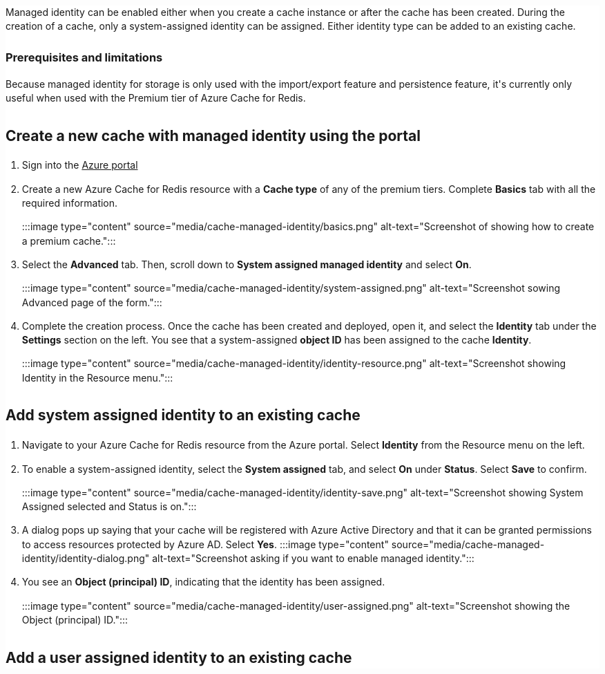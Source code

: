 Managed identity can be enabled either when you create a cache instance or after the cache has been created. During the creation of a cache, only a system-assigned identity can be assigned. Either identity type can be added to an existing cache.

### Prerequisites and limitations

Because managed identity for storage is only used with the import/export feature and persistence feature, it's currently only useful when used with the Premium tier of Azure Cache for Redis.

## Create a new cache with managed identity using the portal

1. Sign into the [Azure portal](https://portal.azure.com/)

1. Create a new Azure Cache for Redis resource with a **Cache type** of any of the premium tiers. Complete **Basics** tab with all the required  information.

   :::image type="content" source="media/cache-managed-identity/basics.png" alt-text="Screenshot of showing how to create a premium cache.":::

1. Select the **Advanced** tab. Then, scroll down to **System assigned managed identity** and select **On**.

   :::image type="content" source="media/cache-managed-identity/system-assigned.png" alt-text="Screenshot sowing Advanced page of the form.":::

1. Complete the creation process. Once the cache has been created and deployed, open it, and select the **Identity** tab under the **Settings** section on the left. You see that a system-assigned **object ID** has been assigned to the cache **Identity**.

   :::image type="content" source="media/cache-managed-identity/identity-resource.png" alt-text="Screenshot showing Identity in the Resource menu.":::
  
## Add system assigned identity to an existing cache

1. Navigate to your Azure Cache for Redis resource from the Azure portal. Select **Identity**  from the Resource menu on the left.

1. To enable a system-assigned identity, select the **System assigned** tab, and select **On** under **Status**. Select **Save** to confirm.

   :::image type="content" source="media/cache-managed-identity/identity-save.png" alt-text="Screenshot showing System Assigned selected and Status is on.":::

1. A dialog pops up saying that your cache will be registered with Azure Active Directory and that it can be granted permissions to access resources protected by Azure AD. Select **Yes**.
   :::image type="content" source="media/cache-managed-identity/identity-dialog.png" alt-text="Screenshot asking if you want to enable managed identity.":::

1. You see an **Object (principal) ID**, indicating that the identity has been assigned.

   :::image type="content" source="media/cache-managed-identity/user-assigned.png" alt-text="Screenshot showing the Object (principal) ID.":::

## Add a user assigned identity to an existing cache

